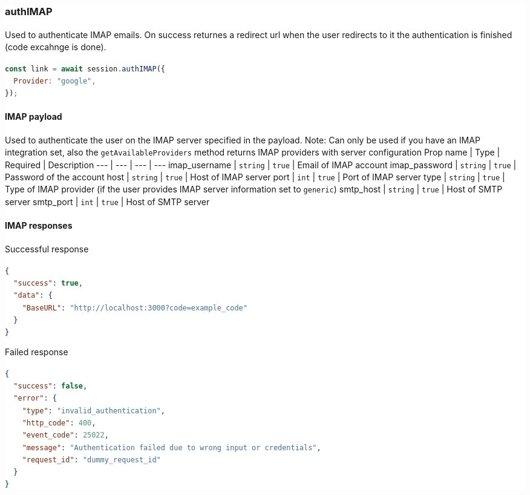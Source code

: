### authIMAP<a id='auth-imap'></a>

Used to authenticate IMAP emails. On success returnes a redirect url when the user redirects to it the authentication is finished (code excahnge is done).

```js
const link = await session.authIMAP({
  Provider: "google",
});
```

#### IMAP payload<a id='auth-imap-payload'></a>

Used to authenticate the user on the IMAP server specified in the payload. Note: Can only be used if you have an IMAP integration set, also the `getAvailableProviders` method returns IMAP providers with server configuration
Prop name | Type | Required | Description
--- | --- | --- | ---
imap_username | `string` | `true` | Email of IMAP account
imap_password | `string` | `true` | Password of the account
host | `string` | `true` | Host of IMAP server
port | `int` | `true` | Port of IMAP server
type | `string` | `true` | Type of IMAP provider (if the user provides IMAP server information set to `generic`)
smtp_host | `string` | `true` | Host of SMTP server
smtp_port | `int` | `true` | Host of SMTP server

#### IMAP responses<a id='auth-imap-responses'></a>

Successful response

```json
{
  "success": true,
  "data": {
    "BaseURL": "http://localhost:3000?code=example_code"
  }
}
```

Failed response

```json
{
  "success": false,
  "error": {
    "type": "invalid_authentication",
    "http_code": 400,
    "event_code": 25022,
    "message": "Authentication failed due to wrong input or credentials",
    "request_id": "dummy_request_id"
  }
}
```
